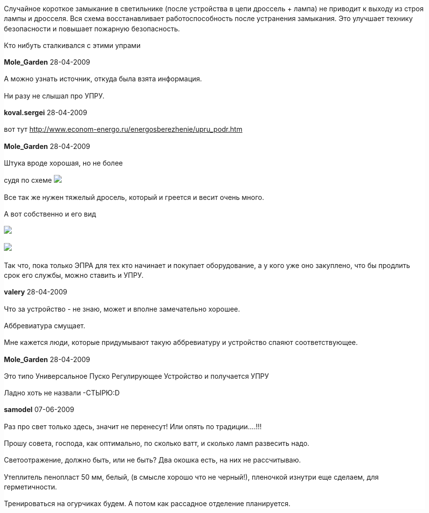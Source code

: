 Случайное короткое замыкание в светильнике (после устройства в цепи дроссель + лампа) не приводит к выходу из строя лампы и дросселя. Вся схема восстанавливает работоспособность после устранения замыкания. Это улучшает технику безопасности и повышает пожарную безопасность.

Кто нибуть сталкивался с этими упрами


**Mole_Garden** 28-04-2009

А можно узнать источник, откуда была взята информация. 

Ни разу не слышал про УПРУ.


**koval.sergei** 28-04-2009

вот тут http://www.econom-energo.ru/energosberezhenie/upru_podr.htm


**Mole_Garden** 28-04-2009

Штука вроде хорошая, но не более 

судя по схеме ![](http://www.econom-energo.ru/energosberezhenie/shema.jpg)

Все так же нужен тяжелый дросель, который и греется и весит очень много.

А вот собственно и его вид

![](http://www.econom-energo.ru/energosberezhenie/dnat-2.jpg)

![](http://www.econom-energo.ru/energosberezhenie/upru-drl-2.jpg)

Так что, пока только ЭПРА для тех кто начинает и покупает оборудование, а у кого уже оно закуплено, что бы продлить срок его службы, можно ставить и УПРУ.


**valery** 28-04-2009

Что за устройство - не знаю, может и вполне замечательно хорошее.

Аббревиатура смущает.

Мне кажется люди, которые придумывают такую аббревиатуру и устройство спаяют соответствующее.


**Mole_Garden** 28-04-2009

Это типо Универсальное Пуско Регулирующее Устройство и получается УПРУ

Ладно хоть не назвали -СТЫРЮ:D


**samodel** 07-06-2009

Раз про свет только здесь, значит не перенесут! Или опять по традиции….!!!

Прошу совета, господа, как оптимально, по сколько ватт, и сколько ламп развесить надо.

Светоотражение, должно быть, или не быть? Два окошка есть, на них не рассчитываю.

Утеплитель пенопласт 50 мм, белый, (в смысле хорошо что не черный!), пленочкой изнутри еще сделаем, для герметичности. 

Тренироваться на огурчиках будем. А потом как рассадное отделение планируется. 
